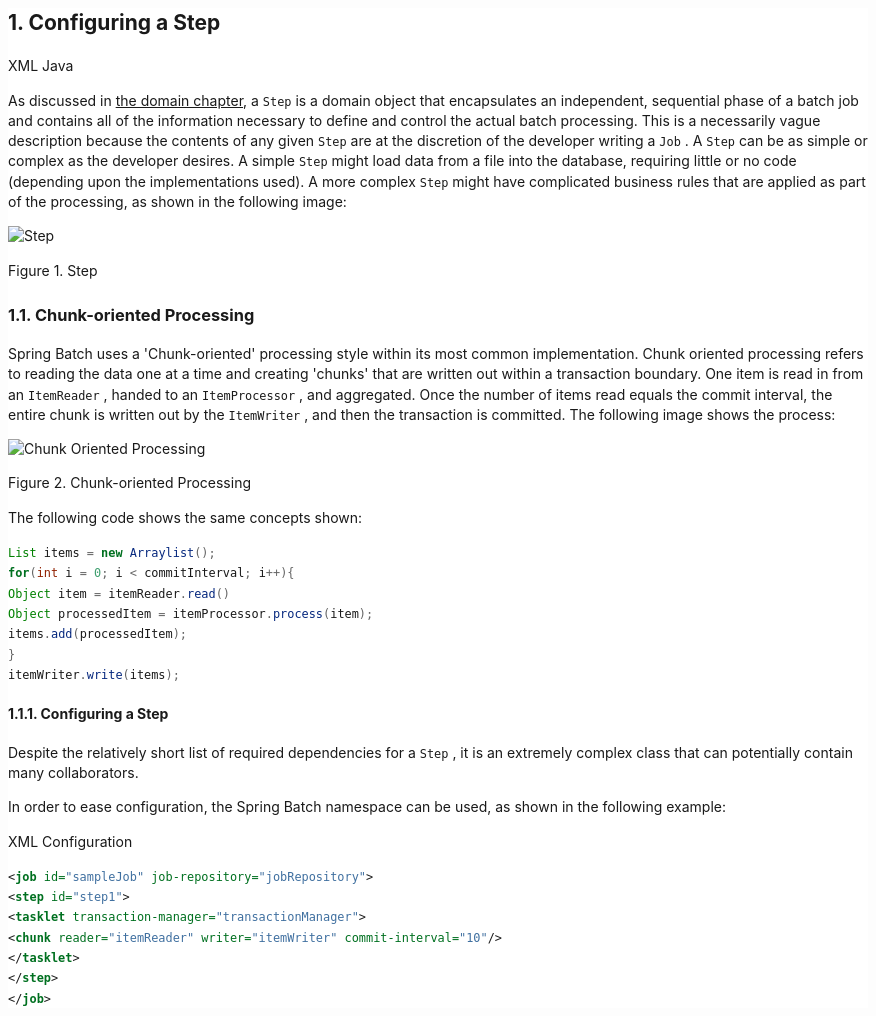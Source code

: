 ## 1. Configuring a Step

XML Java 

As discussed in [the domain chapter](domain.html#domainLanguageOfBatch), a  `Step`  is a domain object that encapsulates an independent, sequential phase of a batch job and contains all of the information necessary to define and control the actual batch processing. This is a necessarily vague description because the contents of any given  `Step`  are at the discretion of the developer writing a  `Job` . A  `Step`  can be as simple or complex as the developer desires. A simple  `Step`  might load data from a file into the database, requiring little or no code (depending upon the implementations used). A more complex  `Step`  might have complicated business rules that are applied as part of the processing, as shown in the following image:

![Step](https://www.docs4dev.com/images/b8aa8255-d865-4ca3-aeb2-81e752214494.png)

Figure 1. Step

### 1.1. Chunk-oriented Processing

Spring Batch uses a 'Chunk-oriented' processing style within its most common implementation. Chunk oriented processing refers to reading the data one at a time and creating 'chunks' that are written out within a transaction boundary. One item is read in from an  `ItemReader` , handed to an  `ItemProcessor` , and aggregated. Once the number of items read equals the commit interval, the entire chunk is written out by the  `ItemWriter` , and then the transaction is committed. The following image shows the process:

![Chunk Oriented Processing](https://www.docs4dev.com/images/f4e80af7-41c9-4064-b8f0-8a84862ec800.png)

Figure 2. Chunk-oriented Processing

The following code shows the same concepts shown:

```java
List items = new Arraylist();
for(int i = 0; i < commitInterval; i++){
Object item = itemReader.read()
Object processedItem = itemProcessor.process(item);
items.add(processedItem);
}
itemWriter.write(items);
```

#### 1.1.1. Configuring a Step

Despite the relatively short list of required dependencies for a  `Step` , it is an extremely complex class that can potentially contain many collaborators.

In order to ease configuration, the Spring Batch namespace can be used, as shown in the following example:

XML Configuration

```xml
<job id="sampleJob" job-repository="jobRepository">
<step id="step1">
<tasklet transaction-manager="transactionManager">
<chunk reader="itemReader" writer="itemWriter" commit-interval="10"/>
</tasklet>
</step>
</job>
```
